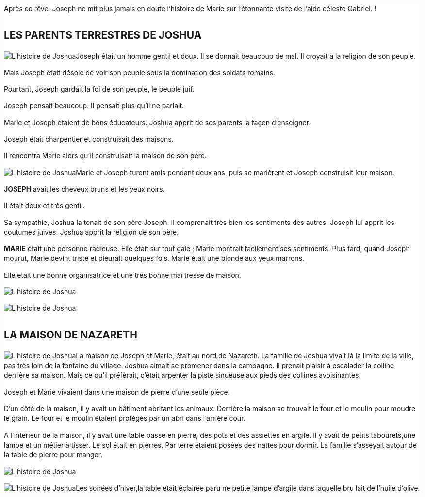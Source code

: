 Après ce rêve, Joseph ne mit plus jamais en doute l’histoire de Marie sur l’étonnante visite de l’aide céleste Gabriel. !

## LES PARENTS TERRESTRES DE JOSHUA

![L’histoire de Joshua](/image/book/Robert_Slagle/Story_of_Joshua/img_012.jpg)Joseph était un homme gentil et doux. Il se donnait beaucoup de mal. Il croyait à la religion de son peuple.

Mais Joseph était désolé de voir son peuple sous la domination des soldats romains.

Pourtant, Joseph gardait la foi de son peuple, le peuple juif.

Joseph pensait beaucoup. Il pensait plus qu’il ne parlait.

Marie et Joseph étaient de bons éducateurs. Joshua apprit de ses parents la façon d’enseigner.

Joseph était charpentier et construisait des maisons.

Il rencontra Marie alors qu’il construisait la maison de son père.

![L’histoire de Joshua](/image/book/Robert_Slagle/Story_of_Joshua/img_013.jpg)Marie et Joseph furent amis pendant deux ans, puis se marièrent et Joseph construisit leur maison.

**JOSEPH** avait les cheveux bruns et les yeux noirs.

Il était doux et très gentil.

Sa sympathie, Joshua la tenait de son père Joseph. Il comprenait très bien les sentiments des autres. Joseph lui apprit les coutumes juives. Joshua apprit la religion de son père.

**MARIE** était une personne radieuse. Elle était sur tout gaie ; Marie montrait facilement ses sentiments. Plus tard, quand Joseph mourut, Marie devint triste et pleurait quelques fois. Marie était une blonde aux yeux marrons.

Elle était une bonne organisatrice et une très bonne mai tresse de maison.

![L’histoire de Joshua](https://www.urantia.org/sites/default/files/images/HISTOIRE_DE_JOSHUA_LOW_RESOLUTION.1.c.jpg)

![L’histoire de Joshua](/image/book/Robert_Slagle/Story_of_Joshua/img_014.jpg)

## LA MAISON DE NAZARETH

![L’histoire de Joshua](/image/book/Robert_Slagle/Story_of_Joshua/img_015.jpg)La maison de Joseph et Marie, était au nord de Nazareth. La famille de Joshua vivait là la limite de la ville, pas très loin de la fontaine du village. Joshua aimait se promener dans la campagne. Il prenait plaisir à escalader la colline derrière sa maison. Mais ce qu’il préférait, c’était arpenter la piste sinueuse aux pieds des collines avoisinantes.

Joseph et Marie vivaient dans une maison de pierre d’une seule pièce.

D’un côté de la maison, il y avait un bâtiment abritant les animaux. Derrière la maison se trouvait le four et le moulin pour moudre le grain. Le four et le moulin étaient protégés par un abri dans l’arrière cour.

A l’intérieur de la maison, il y avait une table basse en pierre, des pots et des assiettes en argile. Il y avait de petits tabourets,une lampe et un métier à tisser. Le sol était en pierres. Par terre étaient posées des nattes pour dormir. La famille s’asseyait autour de la table de pierre pour manger.

![L’histoire de Joshua](/image/book/Robert_Slagle/Story_of_Joshua/img_016.jpg)

![L’histoire de Joshua](/image/book/Robert_Slagle/Story_of_Joshua/img_017.jpg)Les soirées d’hiver,la table était éclairée paru ne petite lampe d’argile dans laquelle bru lait de l’huile d’olive.
